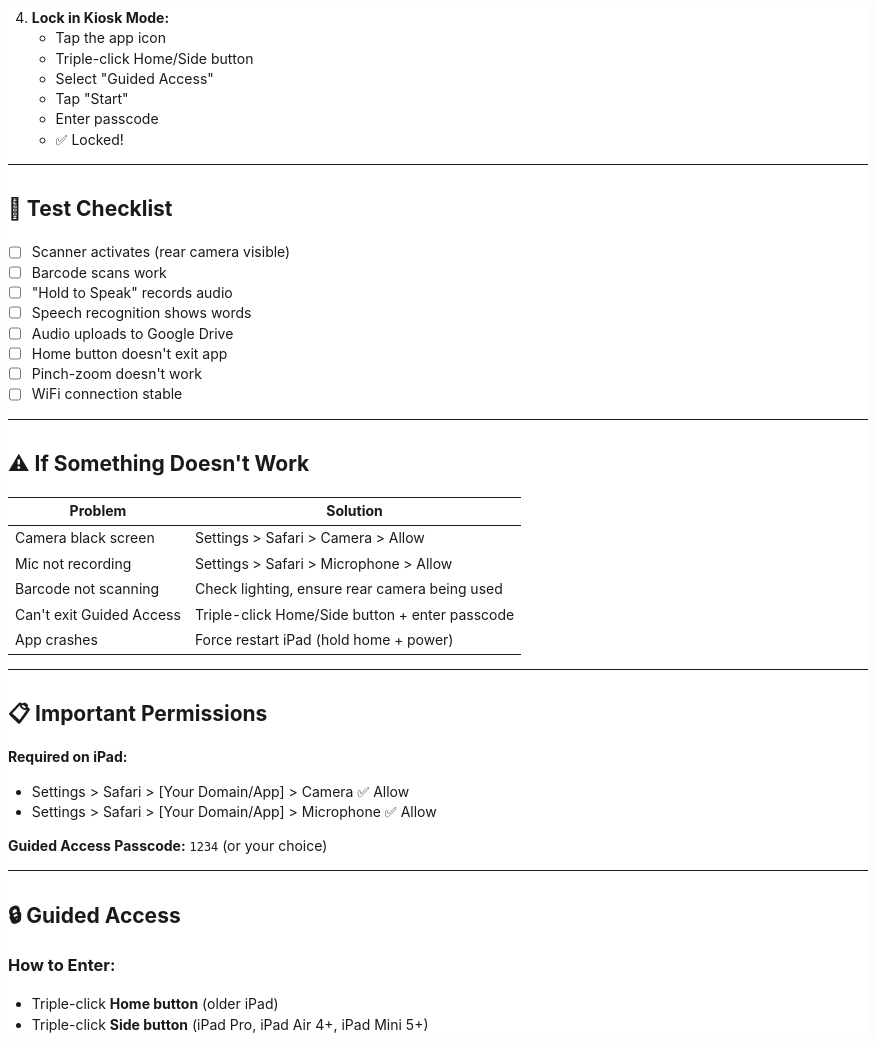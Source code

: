 4. **Lock in Kiosk Mode:**
   - Tap the app icon
   - Triple-click Home/Side button
   - Select "Guided Access"
   - Tap "Start"
   - Enter passcode
   - ✅ Locked!

---

## 🧪 Test Checklist

- [ ] Scanner activates (rear camera visible)
- [ ] Barcode scans work
- [ ] "Hold to Speak" records audio
- [ ] Speech recognition shows words
- [ ] Audio uploads to Google Drive
- [ ] Home button doesn't exit app
- [ ] Pinch-zoom doesn't work
- [ ] WiFi connection stable

---

## ⚠️ If Something Doesn't Work

| Problem | Solution |
|---------|----------|
| Camera black screen | Settings > Safari > Camera > Allow |
| Mic not recording | Settings > Safari > Microphone > Allow |
| Barcode not scanning | Check lighting, ensure rear camera being used |
| Can't exit Guided Access | Triple-click Home/Side button + enter passcode |
| App crashes | Force restart iPad (hold home + power) |

---

## 📋 Important Permissions

**Required on iPad:**
- Settings > Safari > [Your Domain/App] > Camera ✅ Allow
- Settings > Safari > [Your Domain/App] > Microphone ✅ Allow

**Guided Access Passcode:** `1234` (or your choice)

---

## 🔒 Guided Access

### How to Enter:
- Triple-click **Home button** (older iPad)
- Triple-click **Side button** (iPad Pro, iPad Air 4+, iPad Mini 5+)
